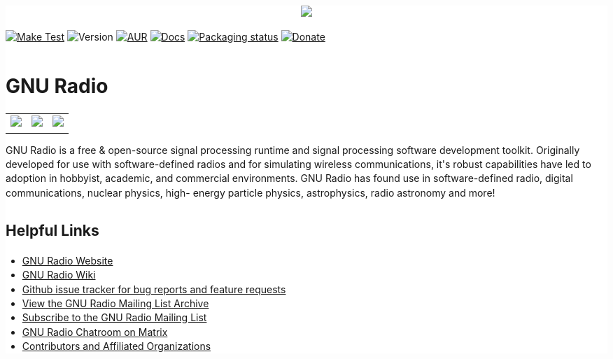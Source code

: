 <p align="center">
<img src="https://github.com/gnuradio/gnuradio/blob/main/docs/gnuradio.png" width="75%" />
</p>

[![Make Test](https://github.com/gnuradio/gnuradio/actions/workflows/make-test.yml/badge.svg?branch=main)](https://github.com/gnuradio/gnuradio/actions/workflows/make-test.yml)
![Version](https://img.shields.io/github/tag/gnuradio/gnuradio.svg)
[![AUR](https://img.shields.io/github/license/gnuradio/gnuradio)](https://github.com/gnuradio/gnuradio/blob/main/COPYING)
[![Docs](https://img.shields.io/badge/docs-doxygen-orange.svg)](https://www.gnuradio.org/doc/doxygen/)
[![Packaging status](https://repology.org/badge/tiny-repos/gnuradio.svg)](https://repology.org/project/gnuradio/badges)
[![Donate](https://img.shields.io/badge/donate-donorbox-green)](https://donorbox.org/gnuradio)

# GNU Radio

<table align="center">
    <tr>
        <td>
            <img src="./docs/grc_eg.png" height="300px" />
        </td>
        <td>
            <img src="./docs/grc_eg_code.png" height="300px" />
        </td>
        <td>
            <img src="./docs/grc_eg_out.png" height="300px" />
        </td>
    </tr>
</table>

GNU Radio is a free & open-source signal processing runtime and signal processing
software development toolkit. Originally developed for use with software-defined
radios and for simulating wireless communications, it's robust capabilities have
led to adoption in hobbyist, academic, and commercial environments. GNU Radio has
found use in software-defined radio, digital communications, nuclear physics, high-
energy particle physics, astrophysics, radio astronomy and more!

## Helpful Links

* [GNU Radio Website](https://gnuradio.org)
* [GNU Radio Wiki](https://wiki.gnuradio.org/)
* [Github issue tracker for bug reports and feature requests](https://github.com/gnuradio/gnuradio/issues)
* [View the GNU Radio Mailing List Archive](https://lists.gnu.org/archive/html/discuss-gnuradio/)
* [Subscribe to the GNU Radio Mailing List](https://lists.gnu.org/mailman/listinfo/discuss-gnuradio)
* [GNU Radio Chatroom on Matrix](https://chat.gnuradio.org/)
* [Contributors and Affiliated Organizations](https://github.com/gnuradio/gnuradio/blob/main/CONTRIBUTORS.md)
